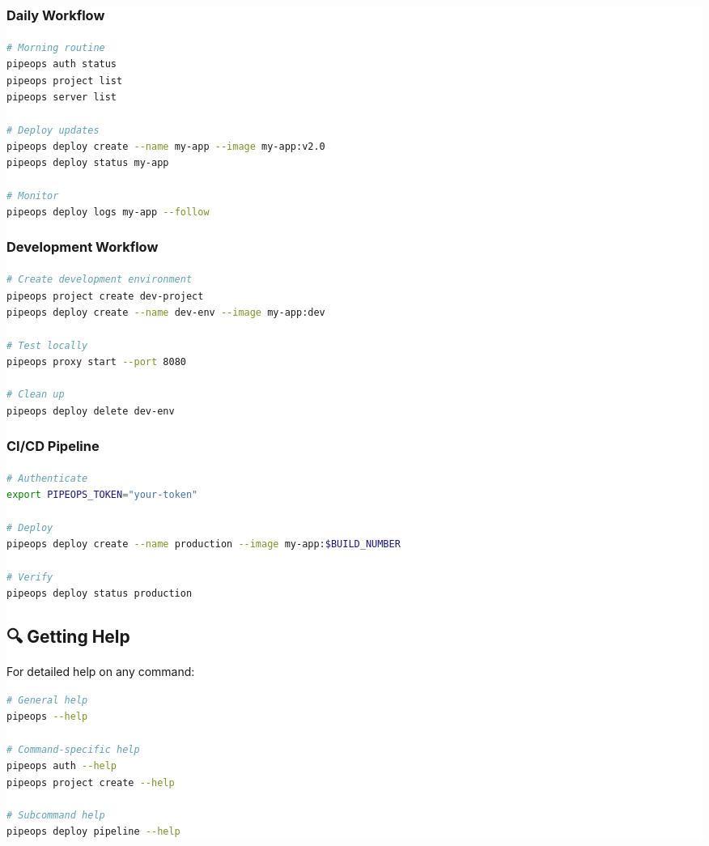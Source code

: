 ### Daily Workflow

```bash
# Morning routine
pipeops auth status
pipeops project list
pipeops server list

# Deploy updates
pipeops deploy create --name my-app --image my-app:v2.0
pipeops deploy status my-app

# Monitor
pipeops deploy logs my-app --follow
```

### Development Workflow

```bash
# Create development environment
pipeops project create dev-project
pipeops deploy create --name dev-env --image my-app:dev

# Test locally
pipeops proxy start --port 8080

# Clean up
pipeops deploy delete dev-env
```

### CI/CD Pipeline

```bash
# Authenticate
export PIPEOPS_TOKEN="your-token"

# Deploy
pipeops deploy create --name production --image my-app:$BUILD_NUMBER

# Verify
pipeops deploy status production
```

## 🔍 Getting Help

For detailed help on any command:

```bash
# General help
pipeops --help

# Command-specific help
pipeops auth --help
pipeops project create --help

# Subcommand help
pipeops deploy pipeline --help
```
